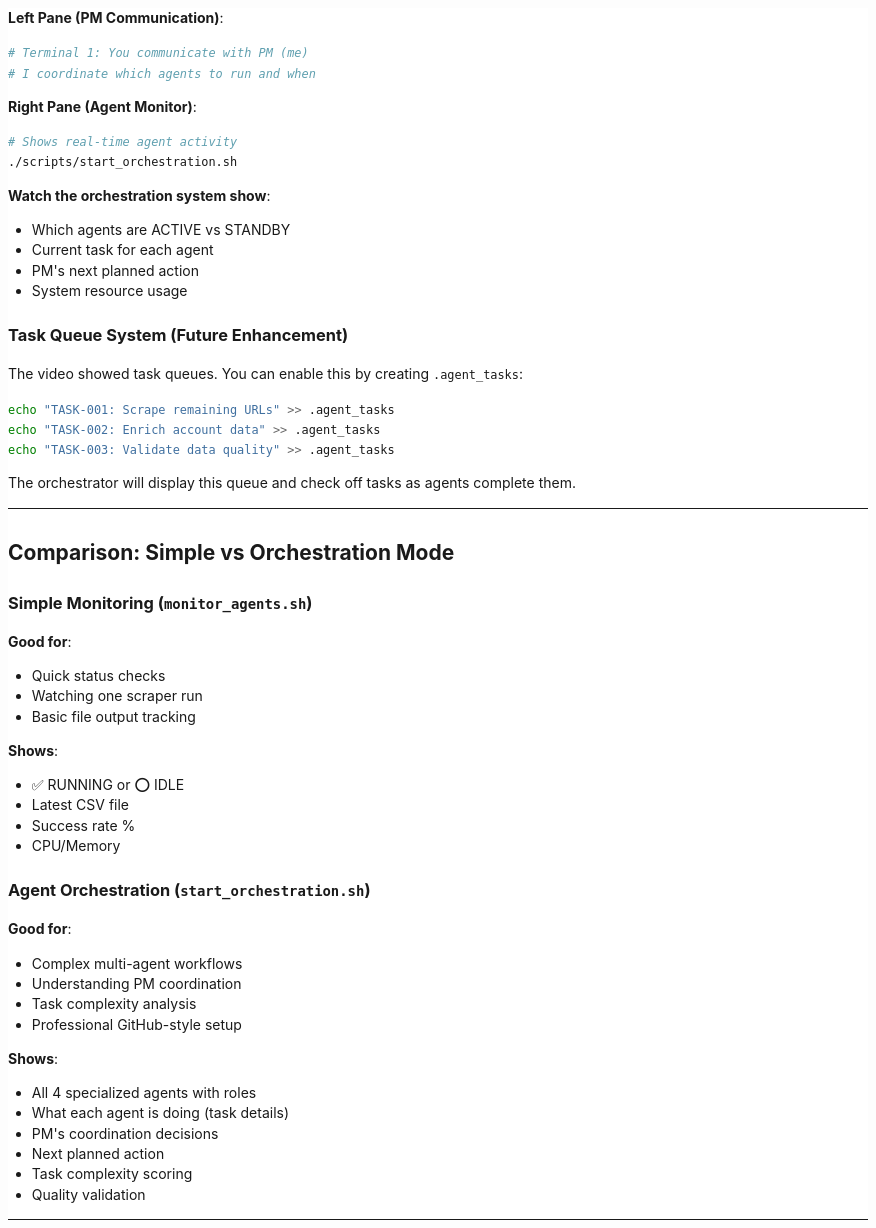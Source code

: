 **Left Pane (PM Communication)**:
```bash
# Terminal 1: You communicate with PM (me)
# I coordinate which agents to run and when
```

**Right Pane (Agent Monitor)**:
```bash
# Shows real-time agent activity
./scripts/start_orchestration.sh
```

**Watch the orchestration system show**:
- Which agents are ACTIVE vs STANDBY
- Current task for each agent
- PM's next planned action
- System resource usage

### Task Queue System (Future Enhancement)

The video showed task queues. You can enable this by creating `.agent_tasks`:

```bash
echo "TASK-001: Scrape remaining URLs" >> .agent_tasks
echo "TASK-002: Enrich account data" >> .agent_tasks
echo "TASK-003: Validate data quality" >> .agent_tasks
```

The orchestrator will display this queue and check off tasks as agents complete them.

---

## Comparison: Simple vs Orchestration Mode

### Simple Monitoring (`monitor_agents.sh`)
**Good for**:
- Quick status checks
- Watching one scraper run
- Basic file output tracking

**Shows**:
- ✅ RUNNING or ⭕ IDLE
- Latest CSV file
- Success rate %
- CPU/Memory

### Agent Orchestration (`start_orchestration.sh`)
**Good for**:
- Complex multi-agent workflows
- Understanding PM coordination
- Task complexity analysis
- Professional GitHub-style setup

**Shows**:
- All 4 specialized agents with roles
- What each agent is doing (task details)
- PM's coordination decisions
- Next planned action
- Task complexity scoring
- Quality validation

---
